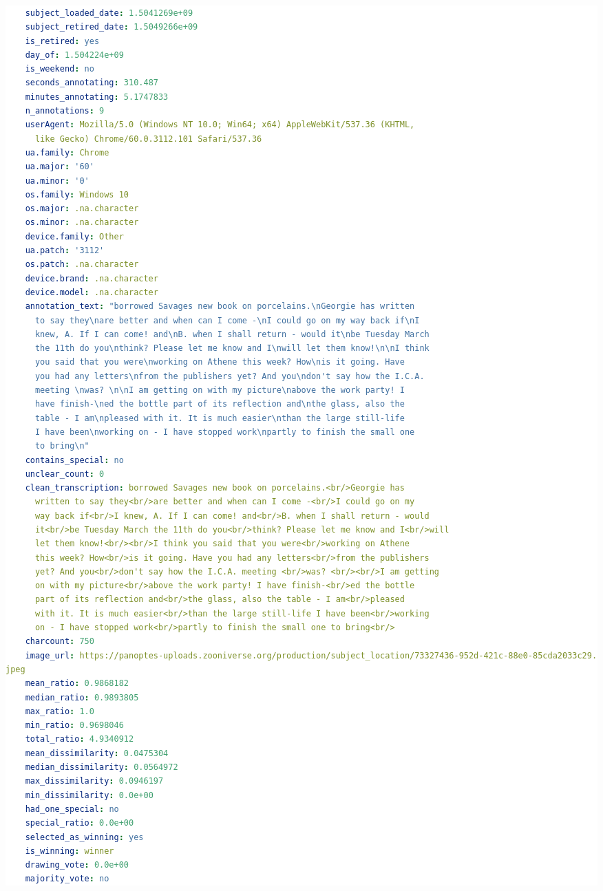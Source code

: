 ```yaml
    subject_loaded_date: 1.5041269e+09
    subject_retired_date: 1.5049266e+09
    is_retired: yes
    day_of: 1.504224e+09
    is_weekend: no
    seconds_annotating: 310.487
    minutes_annotating: 5.1747833
    n_annotations: 9
    userAgent: Mozilla/5.0 (Windows NT 10.0; Win64; x64) AppleWebKit/537.36 (KHTML,
      like Gecko) Chrome/60.0.3112.101 Safari/537.36
    ua.family: Chrome
    ua.major: '60'
    ua.minor: '0'
    os.family: Windows 10
    os.major: .na.character
    os.minor: .na.character
    device.family: Other
    ua.patch: '3112'
    os.patch: .na.character
    device.brand: .na.character
    device.model: .na.character
    annotation_text: "borrowed Savages new book on porcelains.\nGeorgie has written
      to say they\nare better and when can I come -\nI could go on my way back if\nI
      knew, A. If I can come! and\nB. when I shall return - would it\nbe Tuesday March
      the 11th do you\nthink? Please let me know and I\nwill let them know!\n\nI think
      you said that you were\nworking on Athene this week? How\nis it going. Have
      you had any letters\nfrom the publishers yet? And you\ndon't say how the I.C.A.
      meeting \nwas? \n\nI am getting on with my picture\nabove the work party! I
      have finish-\ned the bottle part of its reflection and\nthe glass, also the
      table - I am\npleased with it. It is much easier\nthan the large still-life
      I have been\nworking on - I have stopped work\npartly to finish the small one
      to bring\n"
    contains_special: no
    unclear_count: 0
    clean_transcription: borrowed Savages new book on porcelains.<br/>Georgie has
      written to say they<br/>are better and when can I come -<br/>I could go on my
      way back if<br/>I knew, A. If I can come! and<br/>B. when I shall return - would
      it<br/>be Tuesday March the 11th do you<br/>think? Please let me know and I<br/>will
      let them know!<br/><br/>I think you said that you were<br/>working on Athene
      this week? How<br/>is it going. Have you had any letters<br/>from the publishers
      yet? And you<br/>don't say how the I.C.A. meeting <br/>was? <br/><br/>I am getting
      on with my picture<br/>above the work party! I have finish-<br/>ed the bottle
      part of its reflection and<br/>the glass, also the table - I am<br/>pleased
      with it. It is much easier<br/>than the large still-life I have been<br/>working
      on - I have stopped work<br/>partly to finish the small one to bring<br/>
    charcount: 750
    image_url: https://panoptes-uploads.zooniverse.org/production/subject_location/73327436-952d-421c-88e0-85cda2033c29.jpeg
    mean_ratio: 0.9868182
    median_ratio: 0.9893805
    max_ratio: 1.0
    min_ratio: 0.9698046
    total_ratio: 4.9340912
    mean_dissimilarity: 0.0475304
    median_dissimilarity: 0.0564972
    max_dissimilarity: 0.0946197
    min_dissimilarity: 0.0e+00
    had_one_special: no
    special_ratio: 0.0e+00
    selected_as_winning: yes
    is_winning: winner
    drawing_vote: 0.0e+00
    majority_vote: no
```